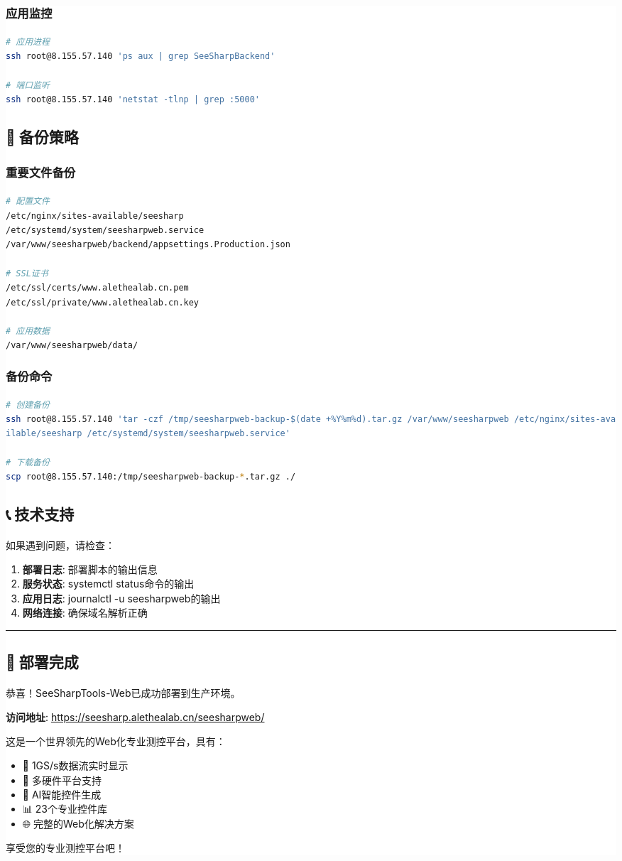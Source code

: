 ### 应用监控
```bash
# 应用进程
ssh root@8.155.57.140 'ps aux | grep SeeSharpBackend'

# 端口监听
ssh root@8.155.57.140 'netstat -tlnp | grep :5000'
```

## 🔄 备份策略

### 重要文件备份
```bash
# 配置文件
/etc/nginx/sites-available/seesharp
/etc/systemd/system/seesharpweb.service
/var/www/seesharpweb/backend/appsettings.Production.json

# SSL证书
/etc/ssl/certs/www.alethealab.cn.pem
/etc/ssl/private/www.alethealab.cn.key

# 应用数据
/var/www/seesharpweb/data/
```

### 备份命令
```bash
# 创建备份
ssh root@8.155.57.140 'tar -czf /tmp/seesharpweb-backup-$(date +%Y%m%d).tar.gz /var/www/seesharpweb /etc/nginx/sites-available/seesharp /etc/systemd/system/seesharpweb.service'

# 下载备份
scp root@8.155.57.140:/tmp/seesharpweb-backup-*.tar.gz ./
```

## 📞 技术支持

如果遇到问题，请检查：

1. **部署日志**: 部署脚本的输出信息
2. **服务状态**: systemctl status命令的输出
3. **应用日志**: journalctl -u seesharpweb的输出
4. **网络连接**: 确保域名解析正确

---

## 🎉 部署完成

恭喜！SeeSharpTools-Web已成功部署到生产环境。

**访问地址**: https://seesharp.alethealab.cn/seesharpweb/

这是一个世界领先的Web化专业测控平台，具有：
- 🚀 1GS/s数据流实时显示
- 🔧 多硬件平台支持
- 🧠 AI智能控件生成
- 📊 23个专业控件库
- 🌐 完整的Web化解决方案

享受您的专业测控平台吧！
